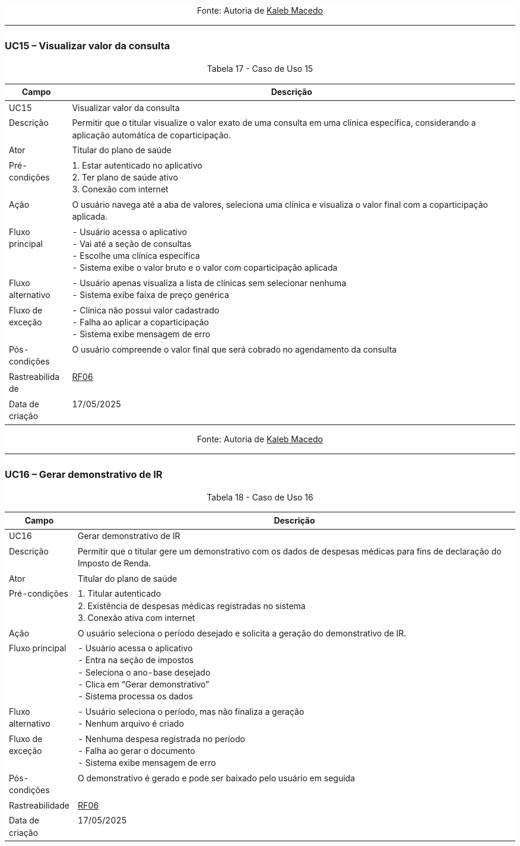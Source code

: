 
<p align="center">Fonte: Autoria de <a href="https://github.com/kalebmacedo">Kaleb Macedo</a></p>

---

### UC15 – Visualizar valor da consulta

<p align="center">Tabela 17 - Caso de Uso 15 </p>

| Campo             | Descrição                                                                                          |
|-------------------|----------------------------------------------------------------------------------------------------|
| <a id="UC15"></a>UC15                | Visualizar valor da consulta                                                                |
| Descrição         | Permitir que o titular visualize o valor exato de uma consulta em uma clínica específica, considerando a aplicação automática de coparticipação. |
| Ator              | Titular do plano de saúde                                                                           |
| Pré-condições     | 1. Estar autenticado no aplicativo <br> 2. Ter plano de saúde ativo <br> 3. Conexão com internet     |
| Ação              | O usuário navega até a aba de valores, seleciona uma clínica e visualiza o valor final com a coparticipação aplicada. |
| Fluxo principal   | - Usuário acessa o aplicativo <br> - Vai até a seção de consultas <br> - Escolhe uma clínica específica <br> - Sistema exibe o valor bruto e o valor com coparticipação aplicada |
| Fluxo alternativo | - Usuário apenas visualiza a lista de clínicas sem selecionar nenhuma <br> - Sistema exibe faixa de preço genérica |
| Fluxo de exceção  | - Clínica não possui valor cadastrado <br> - Falha ao aplicar a coparticipação <br> - Sistema exibe mensagem de erro |
| Pós-condições     | O usuário compreende o valor final que será cobrado no agendamento da consulta                     |
| Rastreabilidade   | [RF06](../../elicitacao/elicitacao.md#RF06)                                                                                             |
| Data de criação   | 17/05/2025                                                                                          |


<p align="center">Fonte: Autoria de <a href="https://github.com/kalebmacedo">Kaleb Macedo</a></p>

---

### UC16 – Gerar demonstrativo de IR

<p align="center">Tabela 18 - Caso de Uso 16 </p>

| Campo             | Descrição             |
|-------------------|----------------------------------------------------------------------------------------------------|
| <a id="UC16"></a>UC16                | Gerar demonstrativo de IR                                                                   |
| Descrição         | Permitir que o titular gere um demonstrativo com os dados de despesas médicas para fins de declaração do Imposto de Renda. |
| Ator              | Titular do plano de saúde                                                                           |
| Pré-condições     | 1. Titular autenticado <br> 2. Existência de despesas médicas registradas no sistema <br> 3. Conexão ativa com internet |
| Ação              | O usuário seleciona o período desejado e solicita a geração do demonstrativo de IR.                |
| Fluxo principal   | - Usuário acessa o aplicativo <br> - Entra na seção de impostos <br> - Seleciona o ano-base desejado <br> - Clica em “Gerar demonstrativo” <br> - Sistema processa os dados |
| Fluxo alternativo | - Usuário seleciona o período, mas não finaliza a geração <br> - Nenhum arquivo é criado            |
| Fluxo de exceção  | - Nenhuma despesa registrada no período <br> - Falha ao gerar o documento <br> - Sistema exibe mensagem de erro |
| Pós-condições     | O demonstrativo é gerado e pode ser baixado pelo usuário em seguida                                |
| Rastreabilidade   |  [RF06](../../elicitacao/elicitacao.md#RF06)                                                                                              |
| Data de criação   | 17/05/2025                                                                                          |
